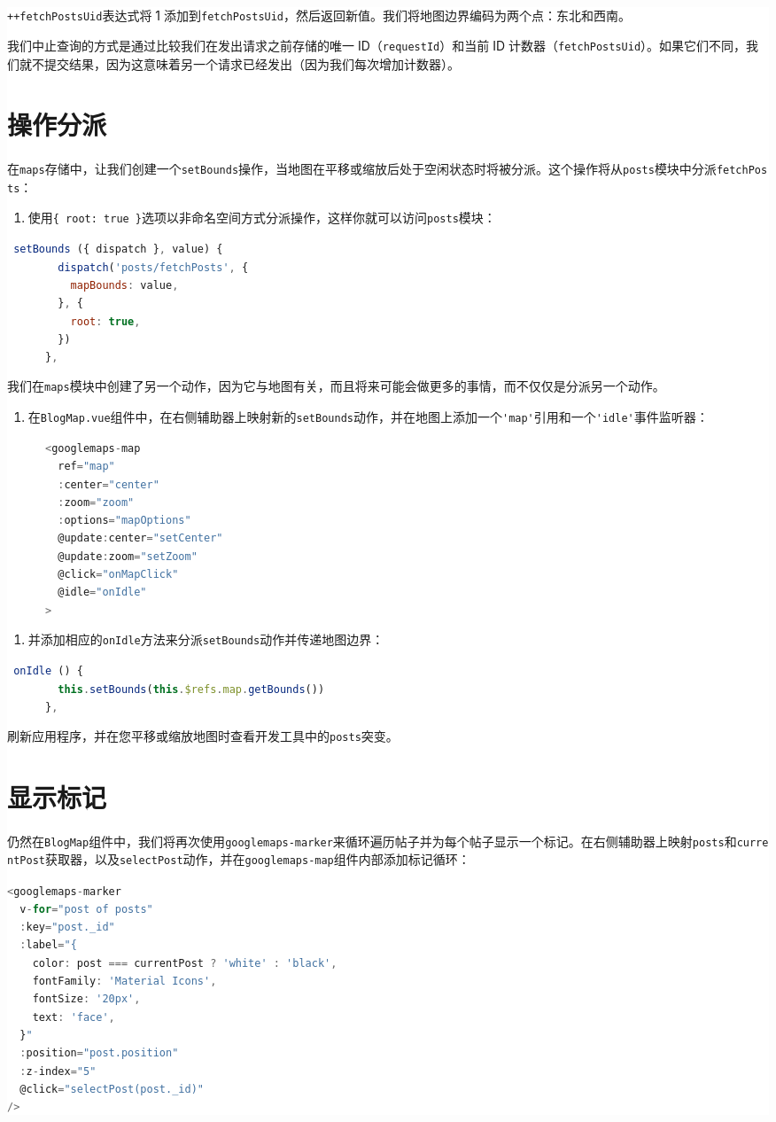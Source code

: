 
`++fetchPostsUid`表达式将 1 添加到`fetchPostsUid`，然后返回新值。我们将地图边界编码为两个点：东北和西南。

我们中止查询的方式是通过比较我们在发出请求之前存储的唯一 ID（`requestId`）和当前 ID 计数器（`fetchPostsUid`）。如果它们不同，我们就不提交结果，因为这意味着另一个请求已经发出（因为我们每次增加计数器）。

# 操作分派

在`maps`存储中，让我们创建一个`setBounds`操作，当地图在平移或缩放后处于空闲状态时将被分派。这个操作将从`posts`模块中分派`fetchPosts`：

1.  使用`{ root: true }`选项以非命名空间方式分派操作，这样你就可以访问`posts`模块：

```js
 setBounds ({ dispatch }, value) {
        dispatch('posts/fetchPosts', {
          mapBounds: value,
        }, {
          root: true,
        })
      },
```

我们在`maps`模块中创建了另一个动作，因为它与地图有关，而且将来可能会做更多的事情，而不仅仅是分派另一个动作。

1.  在`BlogMap.vue`组件中，在右侧辅助器上映射新的`setBounds`动作，并在地图上添加一个`'map'`引用和一个`'idle'`事件监听器：

```js
      <googlemaps-map
        ref="map"
        :center="center"
        :zoom="zoom"
        :options="mapOptions"
        @update:center="setCenter"
        @update:zoom="setZoom"
        @click="onMapClick"
        @idle="onIdle"
      >
```

1.  并添加相应的`onIdle`方法来分派`setBounds`动作并传递地图边界：

```js
 onIdle () {
        this.setBounds(this.$refs.map.getBounds())
      },
```

刷新应用程序，并在您平移或缩放地图时查看开发工具中的`posts`突变。

# 显示标记

仍然在`BlogMap`组件中，我们将再次使用`googlemaps-marker`来循环遍历帖子并为每个帖子显示一个标记。在右侧辅助器上映射`posts`和`currentPost`获取器，以及`selectPost`动作，并在`googlemaps-map`组件内部添加标记循环：

```js
<googlemaps-marker
  v-for="post of posts"
  :key="post._id"
  :label="{
    color: post === currentPost ? 'white' : 'black',
    fontFamily: 'Material Icons',
    fontSize: '20px',
    text: 'face',
  }"
  :position="post.position"
  :z-index="5"
  @click="selectPost(post._id)"
/>
```